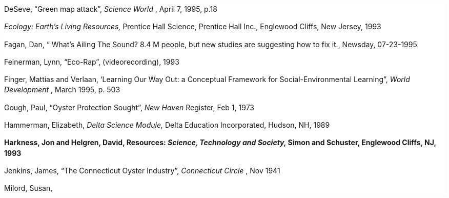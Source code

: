 </p>
<p>
DeSeve, “Green map attack”,
<i>
Science World
</i>
, April 7, 1995, p.18
</p>
<p>
<i>
Ecology: Earth’s Living Resources,
</i>
Prentice Hall Science, Prentice Hall Inc., Englewood Cliffs, New Jersey, 1993
</p>
<p>
Fagan, Dan, “ What’s Ailing The Sound? 8.4 M people, but new studies are suggesting how to fix it., Newsday, 07-23-1995
</p>
<p>
Feinerman, Lynn, “Eco-Rap”, (videorecording), 1993
</p>
<p>
Finger, Mattias and Verlaan, ‘Learning Our Way Out: a Conceptual Framework for Social-Environmental Learning”,
<i>
World Development
</i>
, March 1995, p. 503
</p>
<p>
Gough, Paul, “Oyster Protection Sought”,
<i>
New Haven
</i>
Register, Feb 1, 1973
</p>
<p>
Hammerman, Elizabeth,
<i>
Delta Science Module,
</i>
Delta Education Incorporated, Hudson, NH, 1989
<b>
</b>
</p>
<p>
<b>
Harkness, Jon and Helgren, David, Resources:
<i>
Science, Technology and Society,
</i>
Simon and Schuster, Englewood Cliffs, NJ, 1993
</b>
</p>
<p>
Jenkins, James, “The Connecticut Oyster Industry”,
<i>
Connecticut Circle
</i>
, Nov 1941
</p>
<p>
Milord, Susan,
<i>
